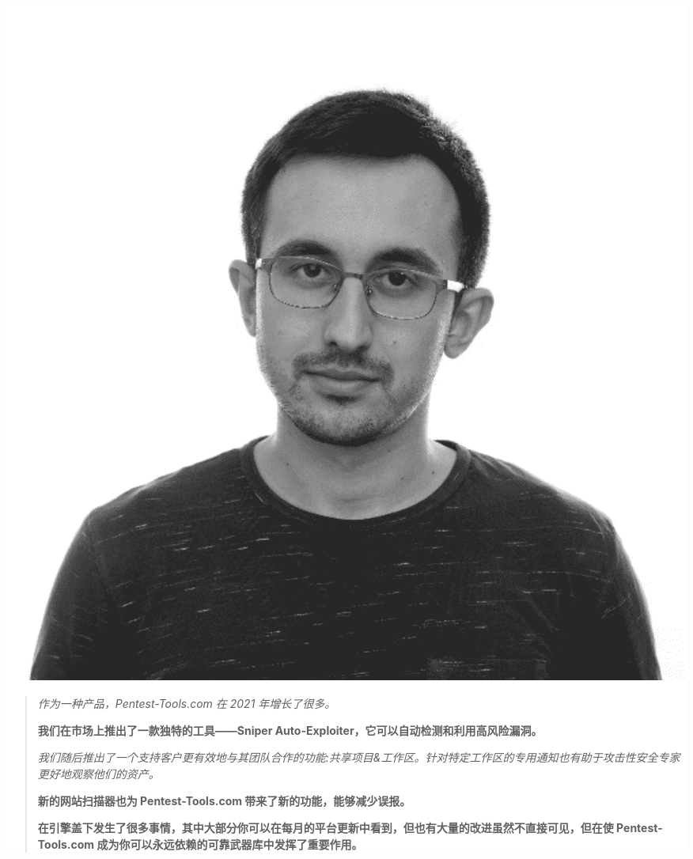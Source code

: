 **![Robert Tanase, Product Manager](img/85858b9145e33d588238e6de097f48a3.png)**

> *作为一种产品，Pentest-Tools.com 在 2021 年增长了很多。*
> 
> **我们在市场上推出了一款独特的工具——Sniper Auto-Exploiter，它可以自动检测和利用高风险漏洞。**
> 
> *我们随后推出了一个支持客户更有效地与其团队合作的功能:共享项目&工作区。针对特定工作区的专用通知也有助于攻击性安全专家更好地观察他们的资产。*
> 
> **新的网站扫描器也为 Pentest-Tools.com 带来了新的功能，能够减少误报。**
> 
> **在引擎盖下发生了很多事情，其中大部分你可以在每月的平台更新中看到，但也有大量的改进虽然不直接可见，但在使 Pentest-Tools.com 成为你可以永远依赖的可靠武器库中发挥了重要作用。**
